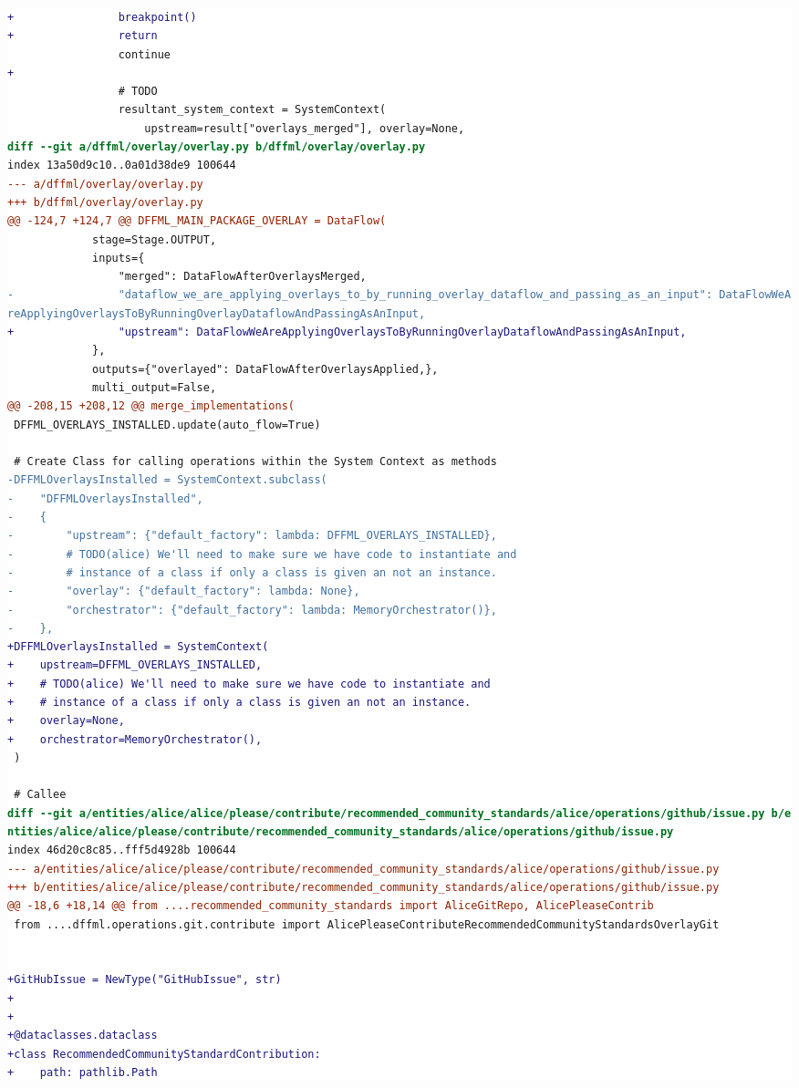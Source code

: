 ```diff
+                breakpoint()
+                return
                 continue
+
                 # TODO
                 resultant_system_context = SystemContext(
                     upstream=result["overlays_merged"], overlay=None,
diff --git a/dffml/overlay/overlay.py b/dffml/overlay/overlay.py
index 13a50d9c10..0a01d38de9 100644
--- a/dffml/overlay/overlay.py
+++ b/dffml/overlay/overlay.py
@@ -124,7 +124,7 @@ DFFML_MAIN_PACKAGE_OVERLAY = DataFlow(
             stage=Stage.OUTPUT,
             inputs={
                 "merged": DataFlowAfterOverlaysMerged,
-                "dataflow_we_are_applying_overlays_to_by_running_overlay_dataflow_and_passing_as_an_input": DataFlowWeAreApplyingOverlaysToByRunningOverlayDataflowAndPassingAsAnInput,
+                "upstream": DataFlowWeAreApplyingOverlaysToByRunningOverlayDataflowAndPassingAsAnInput,
             },
             outputs={"overlayed": DataFlowAfterOverlaysApplied,},
             multi_output=False,
@@ -208,15 +208,12 @@ merge_implementations(
 DFFML_OVERLAYS_INSTALLED.update(auto_flow=True)
 
 # Create Class for calling operations within the System Context as methods
-DFFMLOverlaysInstalled = SystemContext.subclass(
-    "DFFMLOverlaysInstalled",
-    {
-        "upstream": {"default_factory": lambda: DFFML_OVERLAYS_INSTALLED},
-        # TODO(alice) We'll need to make sure we have code to instantiate and
-        # instance of a class if only a class is given an not an instance.
-        "overlay": {"default_factory": lambda: None},
-        "orchestrator": {"default_factory": lambda: MemoryOrchestrator()},
-    },
+DFFMLOverlaysInstalled = SystemContext(
+    upstream=DFFML_OVERLAYS_INSTALLED,
+    # TODO(alice) We'll need to make sure we have code to instantiate and
+    # instance of a class if only a class is given an not an instance.
+    overlay=None,
+    orchestrator=MemoryOrchestrator(),
 )
 
 # Callee
diff --git a/entities/alice/alice/please/contribute/recommended_community_standards/alice/operations/github/issue.py b/entities/alice/alice/please/contribute/recommended_community_standards/alice/operations/github/issue.py
index 46d20c8c85..fff5d4928b 100644
--- a/entities/alice/alice/please/contribute/recommended_community_standards/alice/operations/github/issue.py
+++ b/entities/alice/alice/please/contribute/recommended_community_standards/alice/operations/github/issue.py
@@ -18,6 +18,14 @@ from ....recommended_community_standards import AliceGitRepo, AlicePleaseContrib
 from ....dffml.operations.git.contribute import AlicePleaseContributeRecommendedCommunityStandardsOverlayGit
 
 
+GitHubIssue = NewType("GitHubIssue", str)
+
+
+@dataclasses.dataclass
+class RecommendedCommunityStandardContribution:
+    path: pathlib.Path
```